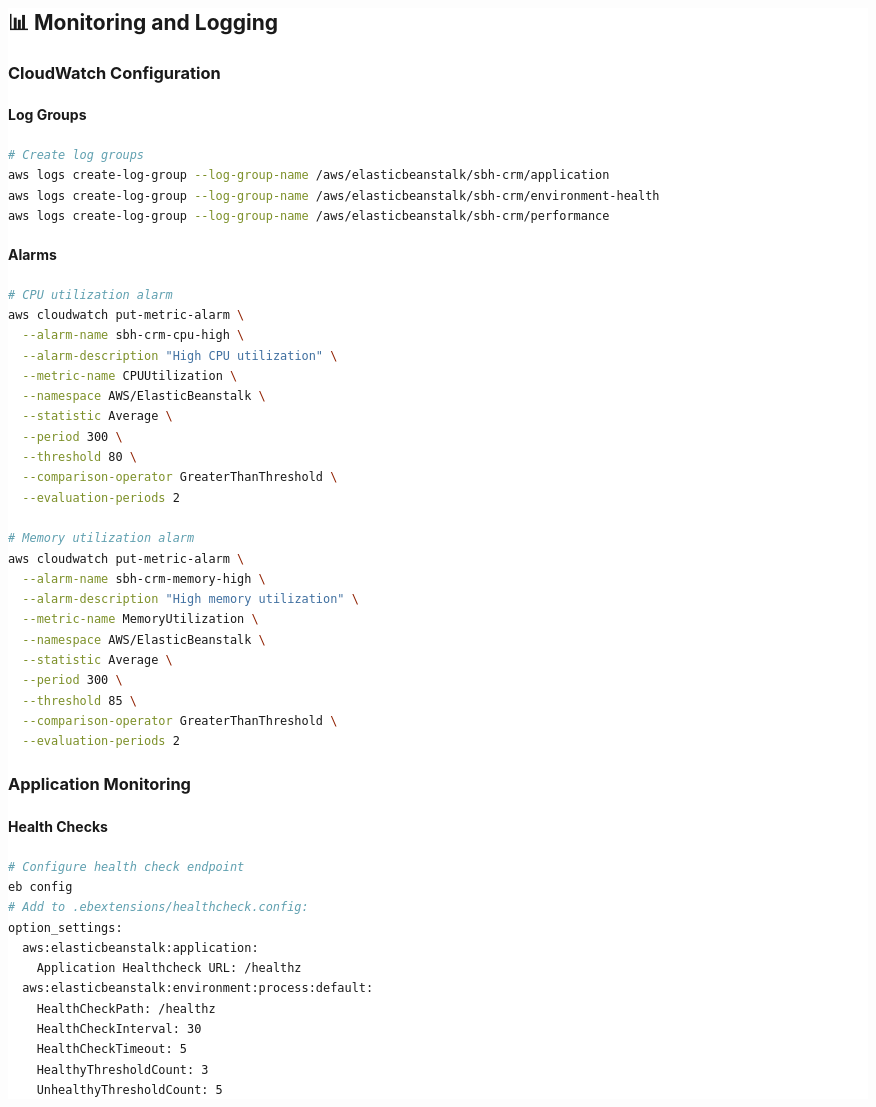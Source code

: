 ```bash
```

## 📊 Monitoring and Logging

### CloudWatch Configuration

#### Log Groups
```bash
# Create log groups
aws logs create-log-group --log-group-name /aws/elasticbeanstalk/sbh-crm/application
aws logs create-log-group --log-group-name /aws/elasticbeanstalk/sbh-crm/environment-health
aws logs create-log-group --log-group-name /aws/elasticbeanstalk/sbh-crm/performance
```

#### Alarms
```bash
# CPU utilization alarm
aws cloudwatch put-metric-alarm \
  --alarm-name sbh-crm-cpu-high \
  --alarm-description "High CPU utilization" \
  --metric-name CPUUtilization \
  --namespace AWS/ElasticBeanstalk \
  --statistic Average \
  --period 300 \
  --threshold 80 \
  --comparison-operator GreaterThanThreshold \
  --evaluation-periods 2

# Memory utilization alarm
aws cloudwatch put-metric-alarm \
  --alarm-name sbh-crm-memory-high \
  --alarm-description "High memory utilization" \
  --metric-name MemoryUtilization \
  --namespace AWS/ElasticBeanstalk \
  --statistic Average \
  --period 300 \
  --threshold 85 \
  --comparison-operator GreaterThanThreshold \
  --evaluation-periods 2
```

### Application Monitoring

#### Health Checks
```bash
# Configure health check endpoint
eb config
# Add to .ebextensions/healthcheck.config:
option_settings:
  aws:elasticbeanstalk:application:
    Application Healthcheck URL: /healthz
  aws:elasticbeanstalk:environment:process:default:
    HealthCheckPath: /healthz
    HealthCheckInterval: 30
    HealthCheckTimeout: 5
    HealthyThresholdCount: 3
    UnhealthyThresholdCount: 5
```
